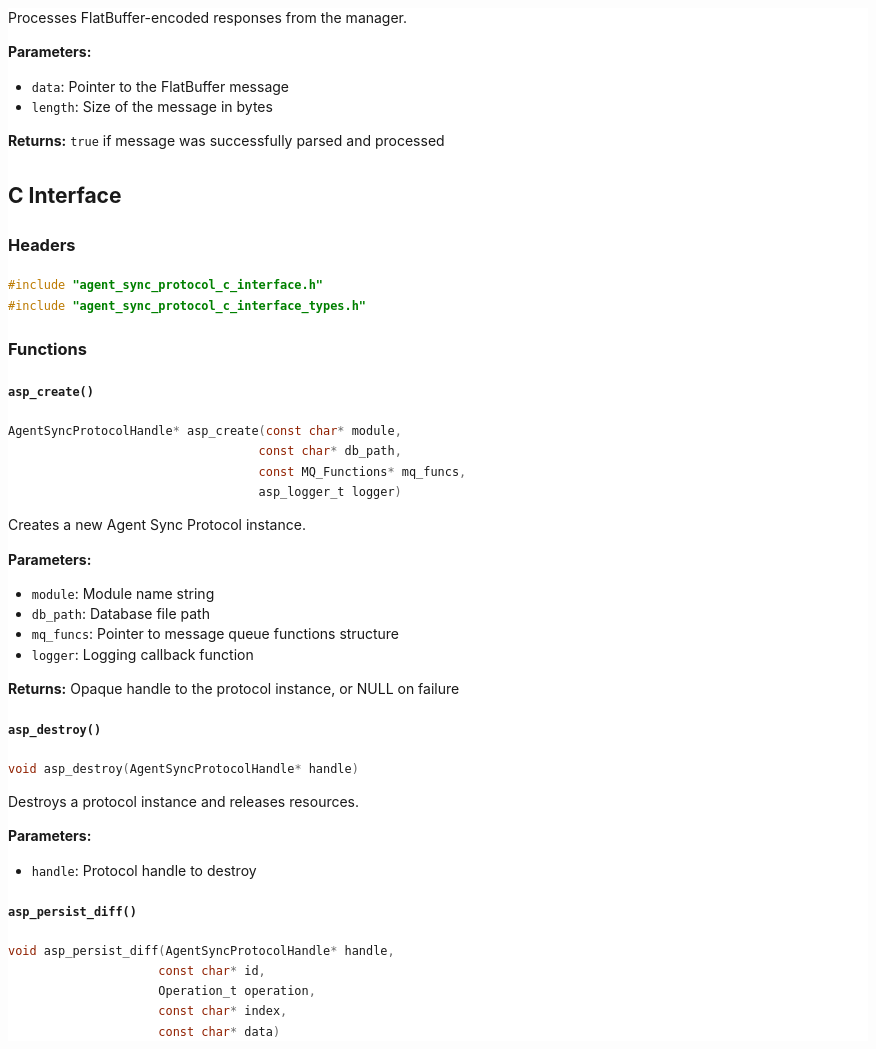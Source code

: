 Processes FlatBuffer-encoded responses from the manager.

**Parameters:**
- `data`: Pointer to the FlatBuffer message
- `length`: Size of the message in bytes

**Returns:** `true` if message was successfully parsed and processed

## C Interface

### Headers

```c
#include "agent_sync_protocol_c_interface.h"
#include "agent_sync_protocol_c_interface_types.h"
```

### Functions

#### `asp_create()`

```c
AgentSyncProtocolHandle* asp_create(const char* module,
                                   const char* db_path,
                                   const MQ_Functions* mq_funcs,
                                   asp_logger_t logger)
```

Creates a new Agent Sync Protocol instance.

**Parameters:**
- `module`: Module name string
- `db_path`: Database file path
- `mq_funcs`: Pointer to message queue functions structure
- `logger`: Logging callback function

**Returns:** Opaque handle to the protocol instance, or NULL on failure

#### `asp_destroy()`

```c
void asp_destroy(AgentSyncProtocolHandle* handle)
```

Destroys a protocol instance and releases resources.

**Parameters:**
- `handle`: Protocol handle to destroy

#### `asp_persist_diff()`

```c
void asp_persist_diff(AgentSyncProtocolHandle* handle,
                     const char* id,
                     Operation_t operation,
                     const char* index,
                     const char* data)
```
